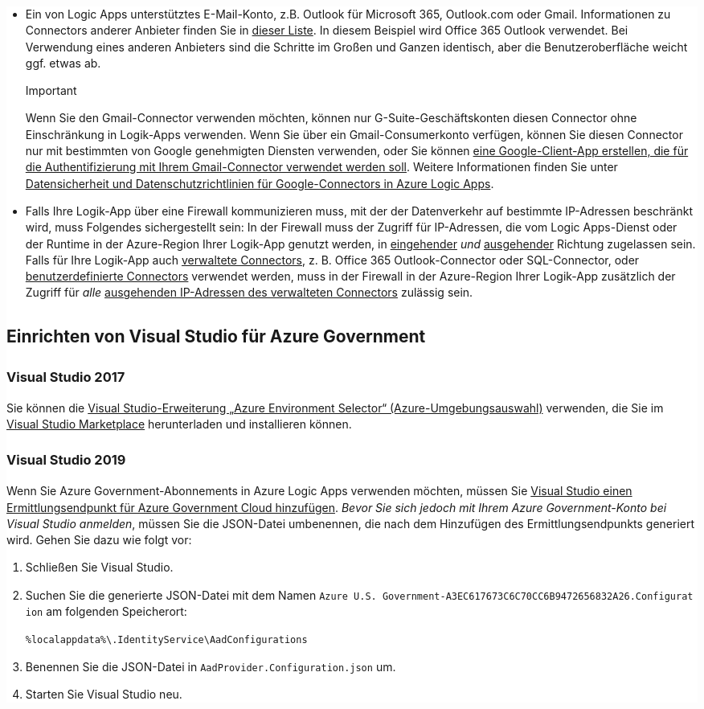 * Ein von Logic Apps unterstütztes E-Mail-Konto, z.B. Outlook für Microsoft 365, Outlook.com oder Gmail. Informationen zu Connectors anderer Anbieter finden Sie in [dieser Liste](/connectors/). In diesem Beispiel wird Office 365 Outlook verwendet. Bei Verwendung eines anderen Anbieters sind die Schritte im Großen und Ganzen identisch, aber die Benutzeroberfläche weicht ggf. etwas ab.

  > [!IMPORTANT]
  > Wenn Sie den Gmail-Connector verwenden möchten, können nur G-Suite-Geschäftskonten diesen Connector ohne Einschränkung in Logik-Apps verwenden. Wenn Sie über ein Gmail-Consumerkonto verfügen, können Sie diesen Connector nur mit bestimmten von Google genehmigten Diensten verwenden, oder Sie können [eine Google-Client-App erstellen, die für die Authentifizierung mit Ihrem Gmail-Connector verwendet werden soll](/connectors/gmail/#authentication-and-bring-your-own-application). Weitere Informationen finden Sie unter [Datensicherheit und Datenschutzrichtlinien für Google-Connectors in Azure Logic Apps](../connectors/connectors-google-data-security-privacy-policy.md).

* Falls Ihre Logik-App über eine Firewall kommunizieren muss, mit der der Datenverkehr auf bestimmte IP-Adressen beschränkt wird, muss Folgendes sichergestellt sein: In der Firewall muss der Zugriff für IP-Adressen, die vom Logic Apps-Dienst oder der Runtime in der Azure-Region Ihrer Logik-App genutzt werden, in [eingehender](logic-apps-limits-and-config.md#inbound) *und* [ausgehender](logic-apps-limits-and-config.md#outbound) Richtung zugelassen sein. Falls für Ihre Logik-App auch [verwaltete Connectors](../connectors/managed.md), z. B. Office 365 Outlook-Connector oder SQL-Connector, oder [benutzerdefinierte Connectors](/connectors/custom-connectors/) verwendet werden, muss in der Firewall in der Azure-Region Ihrer Logik-App zusätzlich der Zugriff für *alle* [ausgehenden IP-Adressen des verwalteten Connectors](logic-apps-limits-and-config.md#outbound) zulässig sein.

<a name="azure-government"></a>

## <a name="set-up-visual-studio-for-azure-government"></a>Einrichten von Visual Studio für Azure Government

### <a name="visual-studio-2017"></a>Visual Studio 2017

Sie können die [Visual Studio-Erweiterung „Azure Environment Selector“ (Azure-Umgebungsauswahl)](https://devblogs.microsoft.com/azuregov/introducing-the-azure-environment-selector-visual-studio-extension/) verwenden, die Sie im [Visual Studio Marketplace](https://marketplace.visualstudio.com/items?itemName=SteveMichelotti.AzureEnvironmentSelector) herunterladen und installieren können.

### <a name="visual-studio-2019"></a>Visual Studio 2019

Wenn Sie Azure Government-Abonnements in Azure Logic Apps verwenden möchten, müssen Sie [Visual Studio einen Ermittlungsendpunkt für Azure Government Cloud hinzufügen](../azure-government/documentation-government-connect-vs.md). *Bevor Sie sich jedoch mit Ihrem Azure Government-Konto bei Visual Studio anmelden*, müssen Sie die JSON-Datei umbenennen, die nach dem Hinzufügen des Ermittlungsendpunkts generiert wird. Gehen Sie dazu wie folgt vor:

1. Schließen Sie Visual Studio.

1. Suchen Sie die generierte JSON-Datei mit dem Namen `Azure U.S. Government-A3EC617673C6C70CC6B9472656832A26.Configuration` am folgenden Speicherort:

   `%localappdata%\.IdentityService\AadConfigurations`
 
1. Benennen Sie die JSON-Datei in `AadProvider.Configuration.json` um.

1. Starten Sie Visual Studio neu.
